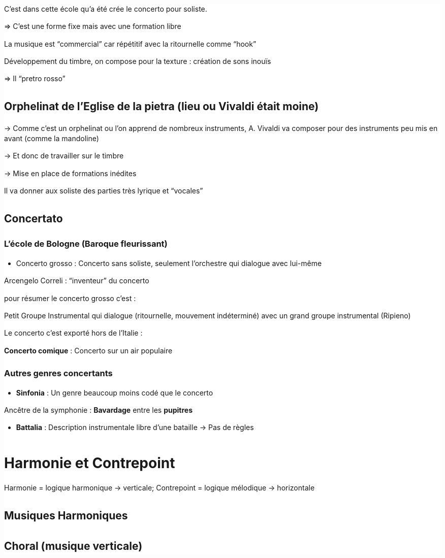 C’est dans cette école qu’a été crée le concerto pour soliste.

⇒ C’est une forme fixe mais avec une formation libre

La musique est “commercial” car répétitif avec la ritournelle comme “hook”

Développement du timbre, on compose pour la texture : création de sons inouïs

⇒ Il “pretro rosso”

## Orphelinat de l’Eglise de la pietra (lieu ou Vivaldi était moine)

→ Comme c’est un orphelinat ou l’on apprend de nombreux instruments, A. Vivaldi va composer pour des instruments peu mis en avant (comme la mandoline)

→ Et donc de travailler sur le timbre

→ Mise en place de formations inédites

Il va donner aux soliste des parties très lyrique et “vocales”

## Concertato

### L’école de Bologne (Baroque fleurissant)

- Concerto grosso : Concerto sans soliste, seulement l’orchestre qui dialogue avec lui-même

Arcengelo Correli : “inventeur” du concerto

pour résumer le concerto grosso c’est :

Petit Groupe Instrumental qui dialogue (ritournelle, mouvement indéterminé) avec un grand groupe instrumental (Ripieno)

Le concerto c’est exporté hors de l’Italie :

**Concerto comique** : Concerto sur un air populaire

### Autres genres concertants

- **Sinfonia** : Un genre beaucoup moins codé que le concerto

Ancêtre de la symphonie : **Bavardage** entre les **pupitres**

- **Battalia** : Description instrumentale libre d’une bataille → Pas de règles

# Harmonie et Contrepoint

Harmonie = logique harmonique → verticale; Contrepoint = logique mélodique → horizontale

## Musiques Harmoniques

## Choral (musique verticale)
